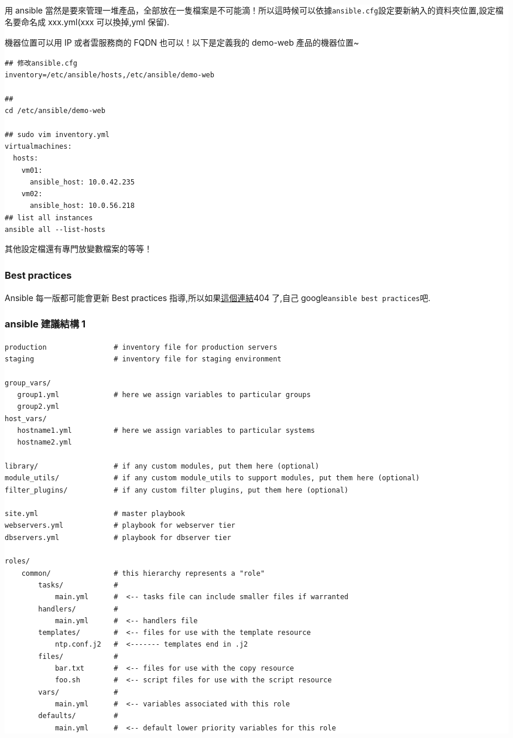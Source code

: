 用 ansible 當然是要來管理一堆產品，全部放在一隻檔案是不可能滴！所以這時候可以依據`ansible.cfg`設定要新納入的資料夾位置,設定檔名要命名成 xxx.yml(xxx 可以換掉,yml 保留).

機器位置可以用 IP 或者雲服務商的 FQDN 也可以！以下是定義我的 demo-web 產品的機器位置~

```
## 修改ansible.cfg
inventory=/etc/ansible/hosts,/etc/ansible/demo-web

##
cd /etc/ansible/demo-web

## sudo vim inventory.yml
virtualmachines:
  hosts:
    vm01:
      ansible_host: 10.0.42.235
    vm02:
      ansible_host: 10.0.56.218
## list all instances
ansible all --list-hosts
```

其他設定檔還有專門放變數檔案的等等！

### Best practices

Ansible 每一版都可能會更新 Best practices 指導,所以如果[這個連結](https://docs.ansible.com/ansible/2.8/user_guide/playbooks_best_practices.html)404 了,自己 google`ansible best practices`吧.

### ansible 建議結構 1

```
production                # inventory file for production servers
staging                   # inventory file for staging environment

group_vars/
   group1.yml             # here we assign variables to particular groups
   group2.yml
host_vars/
   hostname1.yml          # here we assign variables to particular systems
   hostname2.yml

library/                  # if any custom modules, put them here (optional)
module_utils/             # if any custom module_utils to support modules, put them here (optional)
filter_plugins/           # if any custom filter plugins, put them here (optional)

site.yml                  # master playbook
webservers.yml            # playbook for webserver tier
dbservers.yml             # playbook for dbserver tier

roles/
    common/               # this hierarchy represents a "role"
        tasks/            #
            main.yml      #  <-- tasks file can include smaller files if warranted
        handlers/         #
            main.yml      #  <-- handlers file
        templates/        #  <-- files for use with the template resource
            ntp.conf.j2   #  <------- templates end in .j2
        files/            #
            bar.txt       #  <-- files for use with the copy resource
            foo.sh        #  <-- script files for use with the script resource
        vars/             #
            main.yml      #  <-- variables associated with this role
        defaults/         #
            main.yml      #  <-- default lower priority variables for this role
```